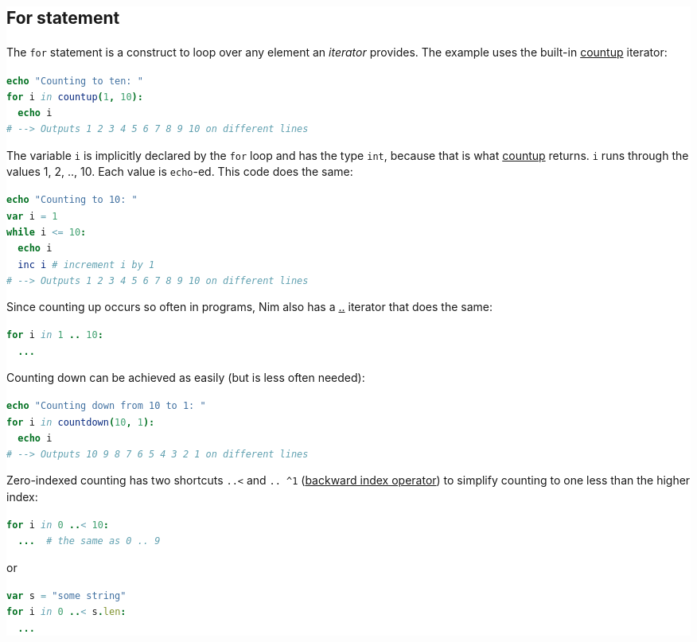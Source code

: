 
For statement
-------------

The `for` statement is a construct to loop over any element an *iterator*
provides. The example uses the built-in [countup](
system.html#countup.i,T,T,Positive) iterator:

  ```nim  test = "nim c $1"
  echo "Counting to ten: "
  for i in countup(1, 10):
    echo i
  # --> Outputs 1 2 3 4 5 6 7 8 9 10 on different lines
  ```

The variable `i` is implicitly declared by the
`for` loop and has the type `int`, because that is what [countup](
system.html#countup.i,T,T,Positive) returns. `i` runs through the values
1, 2, .., 10. Each value is `echo`-ed. This code does the same:

  ```nim
  echo "Counting to 10: "
  var i = 1
  while i <= 10:
    echo i
    inc i # increment i by 1
  # --> Outputs 1 2 3 4 5 6 7 8 9 10 on different lines
  ```

Since counting up occurs so often in programs, Nim also has a [..](
system.html#...i,T,T) iterator that does the same:

  ```nim
  for i in 1 .. 10:
    ...
  ```

Counting down can be achieved as easily (but is less often needed):

  ```nim
  echo "Counting down from 10 to 1: "
  for i in countdown(10, 1):
    echo i
  # --> Outputs 10 9 8 7 6 5 4 3 2 1 on different lines
  ```

Zero-indexed counting has two shortcuts `..<` and `.. ^1`
([backward index operator](system.html#^.t%2Cint)) to simplify
counting to one less than the higher index:

  ```nim
  for i in 0 ..< 10:
    ...  # the same as 0 .. 9
  ```

or

  ```nim
  var s = "some string"
  for i in 0 ..< s.len:
    ...
  ```
